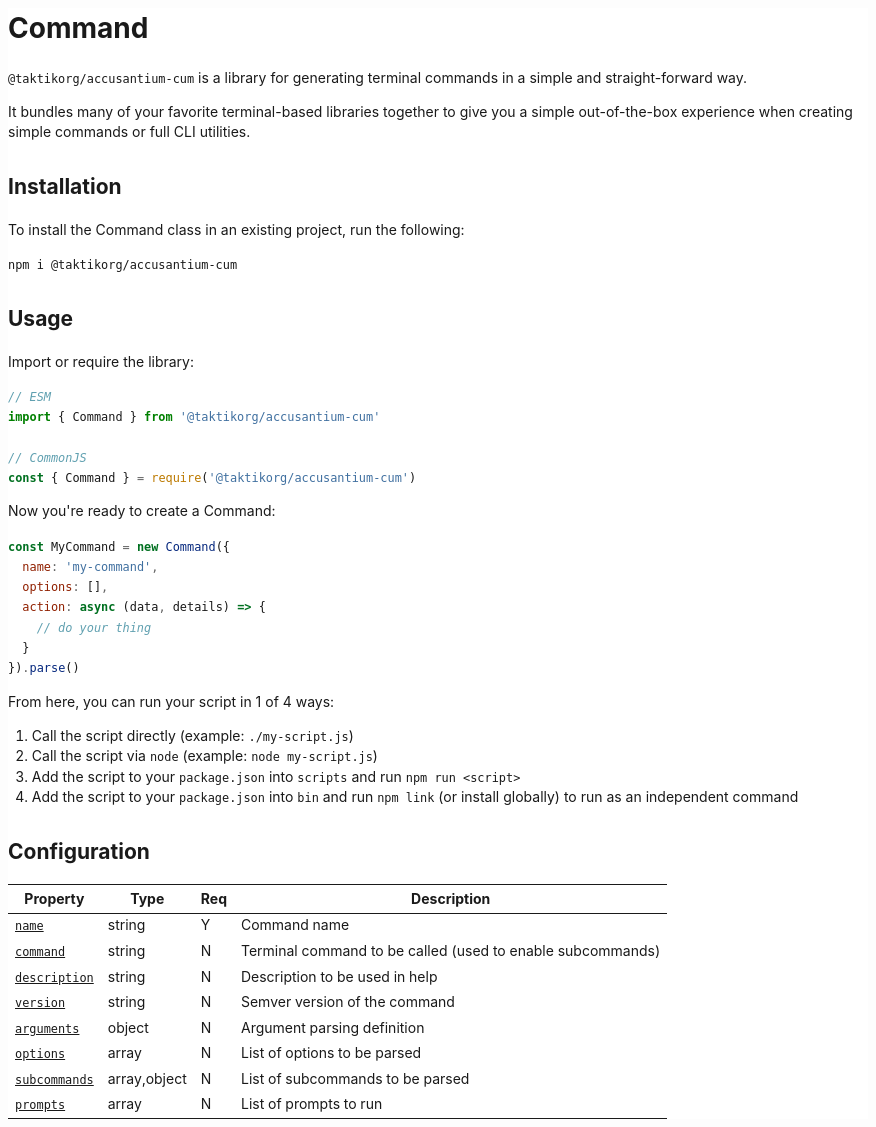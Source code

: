 # Command

`@taktikorg/accusantium-cum` is a library for generating terminal commands in a simple and straight-forward way. 

It bundles many of your favorite terminal-based libraries together to give you a simple out-of-the-box experience when creating simple commands or full CLI utilities.

## Installation

To install the Command class in an existing project, run the following:

```bash
npm i @taktikorg/accusantium-cum
```

## Usage

Import or require the library:

```js
// ESM
import { Command } from '@taktikorg/accusantium-cum'

// CommonJS
const { Command } = require('@taktikorg/accusantium-cum')
```

Now you're ready to create a Command:

```js
const MyCommand = new Command({
  name: 'my-command',
  options: [],
  action: async (data, details) => {
    // do your thing
  }
}).parse()
```

From here, you can run your script in 1 of 4 ways:

1. Call the script directly (example: `./my-script.js`)
2. Call the script via `node` (example: `node my-script.js`)
3. Add the script to your `package.json` into `scripts` and run `npm run <script>`
4. Add the script to your `package.json` into `bin` and run `npm link` (or install globally) to run as an independent command


## Configuration

| Property                        | Type         | Req | Description |
| ------------------------------- | ------------ | --- | ----------- |
| [`name`](#name)                 | string       | Y   | Command name |
| [`command`](#command)           | string       | N   | Terminal command to be called (used to enable subcommands) |
| [`description`](#description)   | string       | N   | Description to be used in help |
| [`version`](#version)           | string       | N   | Semver version of the command |
| [`arguments`](#arguments)       | object       | N   | Argument parsing definition |
| [`options`](#options)           | array        | N   | List of options to be parsed |
| [`subcommands`](#subcommands)   | array,object | N   | List of subcommands to be parsed |
| [`prompts`](#prompts)           | array        | N   | List of prompts to run |